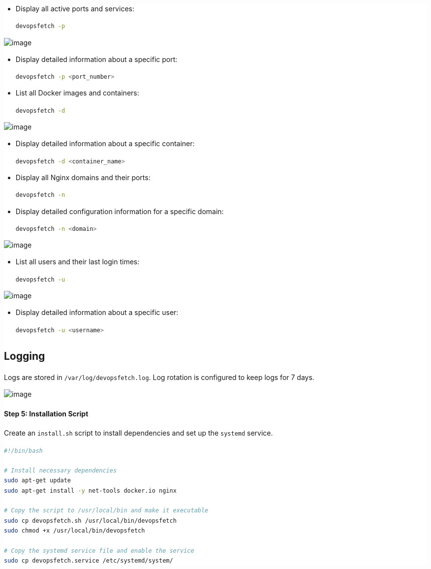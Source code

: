 - Display all active ports and services:
  ```sh
  devopsfetch -p
  ```
![image](https://github.com/user-attachments/assets/189e6a4f-aac5-4a0c-842d-86ddc8dfdfc1)

- Display detailed information about a specific port:
  ```sh
  devopsfetch -p <port_number>
  ```


- List all Docker images and containers:
  ```sh
  devopsfetch -d
  ```
 ![image](https://github.com/user-attachments/assets/d8d4e83d-65af-43da-8b97-043bb85664b9)

- Display detailed information about a specific container:
  ```sh
  devopsfetch -d <container_name>
  ```

- Display all Nginx domains and their ports:
  ```sh
  devopsfetch -n
  ```

- Display detailed configuration information for a specific domain:
  ```sh
  devopsfetch -n <domain>
  ```
![image](https://github.com/user-attachments/assets/ec517e18-2110-4faa-94ea-533e26121028)

- List all users and their last login times:
  ```sh
  devopsfetch -u
  ```
![image](https://github.com/user-attachments/assets/a56baa7b-79f1-4981-b456-c903fbe02fe1)

- Display detailed information about a specific user:
  ```sh
  devopsfetch -u <username>
  ```

## Logging

Logs are stored in `/var/log/devopsfetch.log`. Log rotation is configured to keep logs for 7 days.

![image](https://github.com/user-attachments/assets/8ef3ec45-c4b4-4368-8516-39a2eb251690)


#### Step 5: Installation Script

Create an `install.sh` script to install dependencies and set up the `systemd` service.

```bash
#!/bin/bash

# Install necessary dependencies
sudo apt-get update
sudo apt-get install -y net-tools docker.io nginx

# Copy the script to /usr/local/bin and make it executable
sudo cp devopsfetch.sh /usr/local/bin/devopsfetch
sudo chmod +x /usr/local/bin/devopsfetch

# Copy the systemd service file and enable the service
sudo cp devopsfetch.service /etc/systemd/system/
```